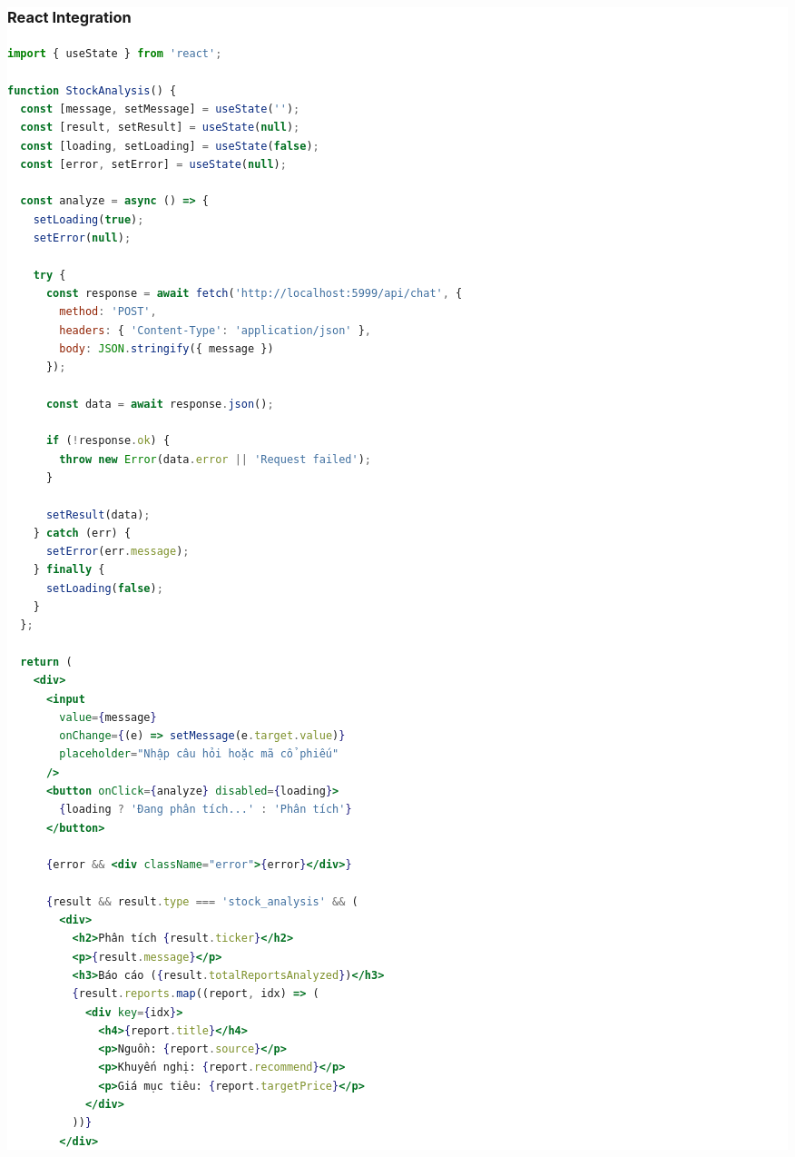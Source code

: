 ### React Integration

```jsx
import { useState } from 'react';

function StockAnalysis() {
  const [message, setMessage] = useState('');
  const [result, setResult] = useState(null);
  const [loading, setLoading] = useState(false);
  const [error, setError] = useState(null);

  const analyze = async () => {
    setLoading(true);
    setError(null);

    try {
      const response = await fetch('http://localhost:5999/api/chat', {
        method: 'POST',
        headers: { 'Content-Type': 'application/json' },
        body: JSON.stringify({ message })
      });

      const data = await response.json();

      if (!response.ok) {
        throw new Error(data.error || 'Request failed');
      }

      setResult(data);
    } catch (err) {
      setError(err.message);
    } finally {
      setLoading(false);
    }
  };

  return (
    <div>
      <input
        value={message}
        onChange={(e) => setMessage(e.target.value)}
        placeholder="Nhập câu hỏi hoặc mã cổ phiếu"
      />
      <button onClick={analyze} disabled={loading}>
        {loading ? 'Đang phân tích...' : 'Phân tích'}
      </button>

      {error && <div className="error">{error}</div>}

      {result && result.type === 'stock_analysis' && (
        <div>
          <h2>Phân tích {result.ticker}</h2>
          <p>{result.message}</p>
          <h3>Báo cáo ({result.totalReportsAnalyzed})</h3>
          {result.reports.map((report, idx) => (
            <div key={idx}>
              <h4>{report.title}</h4>
              <p>Nguồn: {report.source}</p>
              <p>Khuyến nghị: {report.recommend}</p>
              <p>Giá mục tiêu: {report.targetPrice}</p>
            </div>
          ))}
        </div>
```
